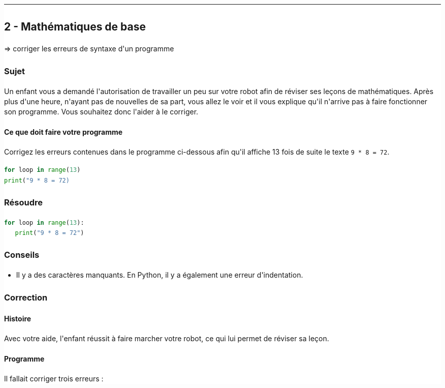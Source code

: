 

------



## 2 - Mathématiques de base

⇒ corriger les erreurs de syntaxe d'un programme



### Sujet

Un enfant vous a demandé l'autorisation de travailler un peu sur  votre robot afin de réviser ses leçons de mathématiques.   Après plus d'une heure, n'ayant pas de nouvelles de sa part,   vous allez le voir et il vous explique qu'il n'arrive pas à faire  fonctionner son programme. Vous souhaitez donc l'aider à le corriger.



#### Ce que doit faire votre programme

Corrigez les erreurs contenues dans le programme ci-dessous   afin qu'il affiche 13 fois de suite le texte `9 * 8 = 72`.

```python
for loop in range(13)
print("9 * 8 = 72)
```



### Résoudre

```python
for loop in range(13):
   print("9 * 8 = 72")
```



### Conseils

- Il y a des caractères manquants. En Python, il y a également une erreur d'indentation.



### Correction

#### Histoire 

Avec votre aide, l'enfant réussit à faire marcher votre robot, ce qui lui permet de réviser sa leçon.



#### Programme 

Il fallait corriger trois erreurs :
